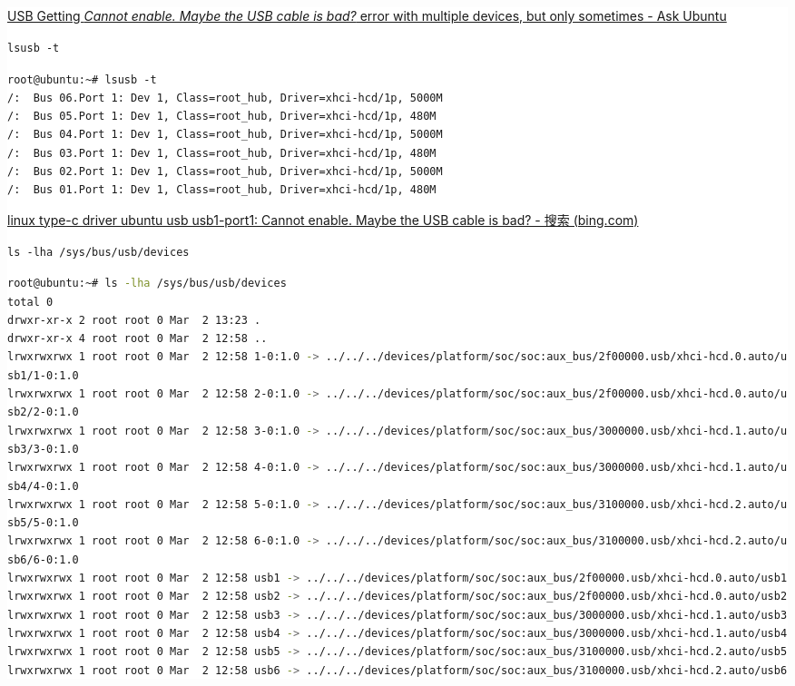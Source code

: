[USB Getting *Cannot enable. Maybe the USB cable is bad?* error with multiple devices, but only sometimes - Ask Ubuntu](https://askubuntu.com/questions/1359116/usb-getting-cannot-enable-maybe-the-usb-cable-is-bad-error-with-multiple-dev)

```shell
lsusb -t
```

```shell
root@ubuntu:~# lsusb -t
/:  Bus 06.Port 1: Dev 1, Class=root_hub, Driver=xhci-hcd/1p, 5000M
/:  Bus 05.Port 1: Dev 1, Class=root_hub, Driver=xhci-hcd/1p, 480M
/:  Bus 04.Port 1: Dev 1, Class=root_hub, Driver=xhci-hcd/1p, 5000M
/:  Bus 03.Port 1: Dev 1, Class=root_hub, Driver=xhci-hcd/1p, 480M
/:  Bus 02.Port 1: Dev 1, Class=root_hub, Driver=xhci-hcd/1p, 5000M
/:  Bus 01.Port 1: Dev 1, Class=root_hub, Driver=xhci-hcd/1p, 480M
```

[linux type-c driver ubuntu usb usb1-port1: Cannot enable. Maybe the USB cable is bad? - 搜索 (bing.com)](https://www.bing.com/search?q=linux+type-c+driver+ubuntu+usb+usb1-port1%3A+Cannot+enable.+Maybe+the+USB+cable+is+bad%3F&qs=n&form=QBRE&sp=-1&lq=0&pq=linux+type-c+driver+ubuntu+usb+usb1-port1%3A+cannot+enable.+maybe+the+usb+cable+is+bad%3F&sc=0-85&sk=&cvid=F7EE022777144D5DAE71A379BE51AE2B&ghsh=0&ghacc=0&ghpl=)



```shell
ls -lha /sys/bus/usb/devices
```

```bash
root@ubuntu:~# ls -lha /sys/bus/usb/devices
total 0
drwxr-xr-x 2 root root 0 Mar  2 13:23 .
drwxr-xr-x 4 root root 0 Mar  2 12:58 ..
lrwxrwxrwx 1 root root 0 Mar  2 12:58 1-0:1.0 -> ../../../devices/platform/soc/soc:aux_bus/2f00000.usb/xhci-hcd.0.auto/usb1/1-0:1.0
lrwxrwxrwx 1 root root 0 Mar  2 12:58 2-0:1.0 -> ../../../devices/platform/soc/soc:aux_bus/2f00000.usb/xhci-hcd.0.auto/usb2/2-0:1.0
lrwxrwxrwx 1 root root 0 Mar  2 12:58 3-0:1.0 -> ../../../devices/platform/soc/soc:aux_bus/3000000.usb/xhci-hcd.1.auto/usb3/3-0:1.0
lrwxrwxrwx 1 root root 0 Mar  2 12:58 4-0:1.0 -> ../../../devices/platform/soc/soc:aux_bus/3000000.usb/xhci-hcd.1.auto/usb4/4-0:1.0
lrwxrwxrwx 1 root root 0 Mar  2 12:58 5-0:1.0 -> ../../../devices/platform/soc/soc:aux_bus/3100000.usb/xhci-hcd.2.auto/usb5/5-0:1.0
lrwxrwxrwx 1 root root 0 Mar  2 12:58 6-0:1.0 -> ../../../devices/platform/soc/soc:aux_bus/3100000.usb/xhci-hcd.2.auto/usb6/6-0:1.0
lrwxrwxrwx 1 root root 0 Mar  2 12:58 usb1 -> ../../../devices/platform/soc/soc:aux_bus/2f00000.usb/xhci-hcd.0.auto/usb1
lrwxrwxrwx 1 root root 0 Mar  2 12:58 usb2 -> ../../../devices/platform/soc/soc:aux_bus/2f00000.usb/xhci-hcd.0.auto/usb2
lrwxrwxrwx 1 root root 0 Mar  2 12:58 usb3 -> ../../../devices/platform/soc/soc:aux_bus/3000000.usb/xhci-hcd.1.auto/usb3
lrwxrwxrwx 1 root root 0 Mar  2 12:58 usb4 -> ../../../devices/platform/soc/soc:aux_bus/3000000.usb/xhci-hcd.1.auto/usb4
lrwxrwxrwx 1 root root 0 Mar  2 12:58 usb5 -> ../../../devices/platform/soc/soc:aux_bus/3100000.usb/xhci-hcd.2.auto/usb5
lrwxrwxrwx 1 root root 0 Mar  2 12:58 usb6 -> ../../../devices/platform/soc/soc:aux_bus/3100000.usb/xhci-hcd.2.auto/usb6
```
